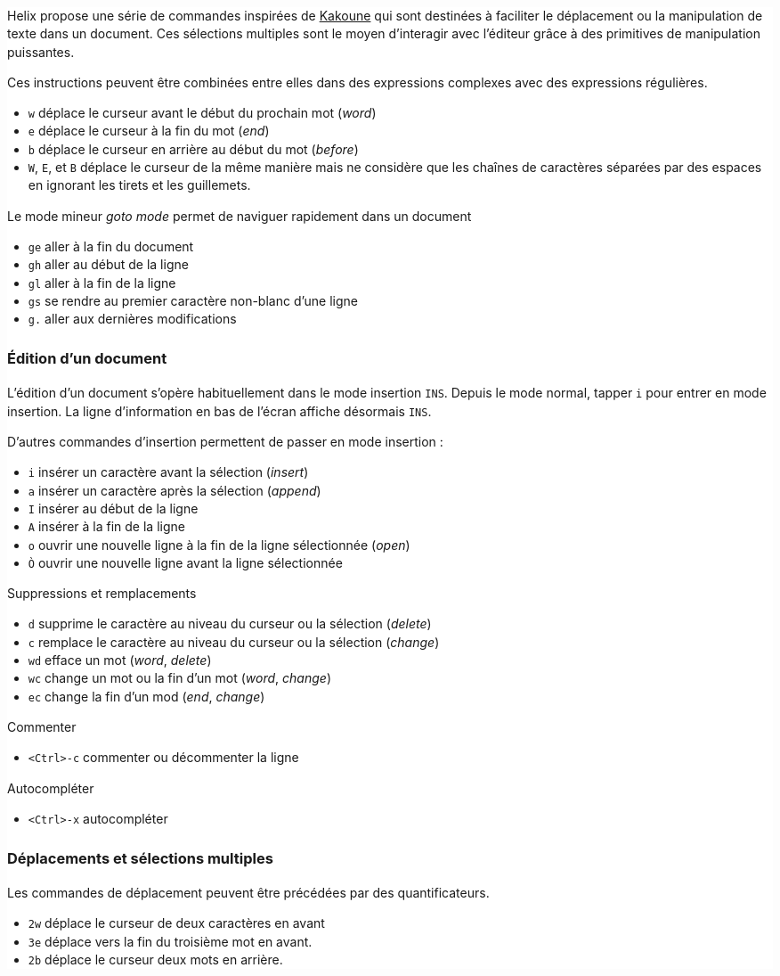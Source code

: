 Helix propose une série de commandes inspirées de [Kakoune](https://kakoune.org) qui sont destinées à faciliter le déplacement ou la manipulation de texte dans un document. Ces sélections multiples sont le moyen d’interagir avec l’éditeur grâce à des primitives de manipulation puissantes.

Ces instructions peuvent être combinées entre elles dans des expressions complexes avec des expressions régulières.

- `w` déplace le curseur avant le début du prochain mot (*word*)
- `e` déplace le curseur à la fin du mot (*end*)
- `b` déplace le curseur en arrière au début du mot (*before*)
- `W`, `E`, et `B` déplace le curseur de la même manière mais ne considère que les chaînes de caractères séparées par des espaces en ignorant les tirets et les guillemets.

Le mode mineur *goto mode* permet de naviguer rapidement dans un document
- `ge` aller à la fin du document
- `gh` aller au début de la ligne
- `gl` aller à la fin de la ligne
- `gs` se rendre au premier caractère non-blanc d’une ligne
- `g.` aller aux dernières modifications

### Édition d’un document

L’édition d’un document s’opère habituellement dans le mode insertion `INS`. Depuis le mode normal, tapper `i` pour entrer en mode insertion. La ligne d’information en bas de l’écran affiche désormais `INS`.

D’autres commandes d’insertion permettent de passer en mode insertion :

- `i` insérer un caractère avant la sélection (*insert*)
- `a` insérer un caractère après la sélection (*append*)
- `I` insérer au début de la ligne
- `A` insérer à la fin de la ligne
- `o` ouvrir une nouvelle ligne à la fin de la ligne sélectionnée (*open*)
- `Ò` ouvrir une nouvelle ligne avant la ligne sélectionnée

Suppressions et remplacements

- `d` supprime le caractère au niveau du curseur ou la sélection (*delete*)
- `c` remplace le caractère au niveau du curseur ou la sélection (*change*)
- `wd` efface un mot (*word*, *delete*)
- `wc` change un mot ou la fin d’un mot (*word*, *change*)
- `ec` change la fin d’un mod (*end*, *change*)

Commenter
- `<Ctrl>-c` commenter ou décommenter la ligne

Autocompléter
- `<Ctrl>-x` autocompléter

### Déplacements et sélections multiples

Les commandes de déplacement peuvent être précédées par des quantificateurs.
- `2w` déplace le curseur de deux caractères en avant
- `3e` déplace vers la fin du troisième mot en avant.
- `2b` déplace le curseur deux mots en arrière.
